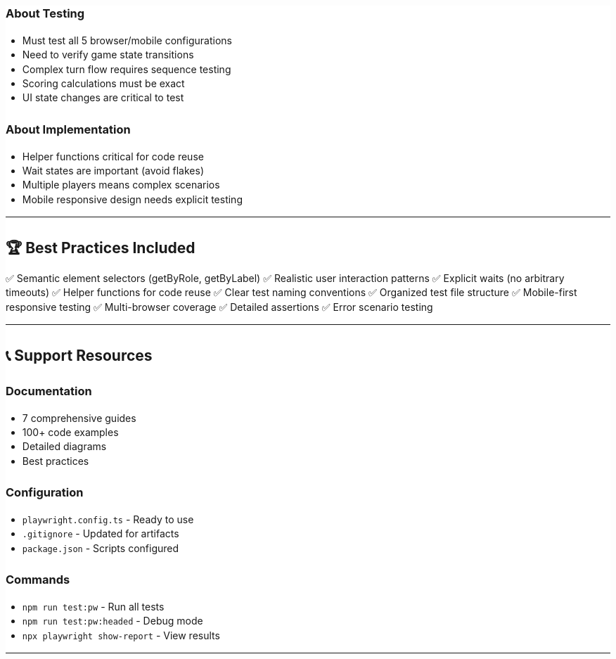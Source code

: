 ### About Testing
- Must test all 5 browser/mobile configurations
- Need to verify game state transitions
- Complex turn flow requires sequence testing
- Scoring calculations must be exact
- UI state changes are critical to test

### About Implementation
- Helper functions critical for code reuse
- Wait states are important (avoid flakes)
- Multiple players means complex scenarios
- Mobile responsive design needs explicit testing

---

## 🏆 Best Practices Included

✅ Semantic element selectors (getByRole, getByLabel)
✅ Realistic user interaction patterns
✅ Explicit waits (no arbitrary timeouts)
✅ Helper functions for code reuse
✅ Clear test naming conventions
✅ Organized test file structure
✅ Mobile-first responsive testing
✅ Multi-browser coverage
✅ Detailed assertions
✅ Error scenario testing

---

## 📞 Support Resources

### Documentation
- 7 comprehensive guides
- 100+ code examples
- Detailed diagrams
- Best practices

### Configuration
- `playwright.config.ts` - Ready to use
- `.gitignore` - Updated for artifacts
- `package.json` - Scripts configured

### Commands
- `npm run test:pw` - Run all tests
- `npm run test:pw:headed` - Debug mode
- `npx playwright show-report` - View results

---
